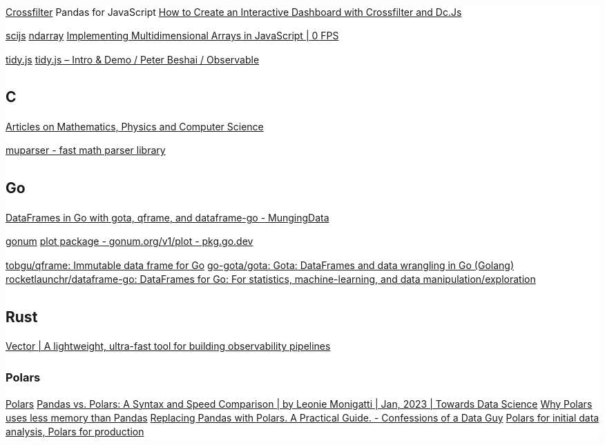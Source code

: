 [Crossfilter](http://crossfilter.github.io/crossfilter/) Pandas for JavaScript
[How to Create an Interactive Dashboard with Crossfilter and Dc.Js](https://blog.sicara.com/interactive-dashboard-crossfilter-dcjs-tutorial-7f3a3ea584c2)

[scijs](https://github.com/scijs?type=source)
[ndarray](http://mikolalysenko.github.io/ndarray-presentation/#/1/5)
[Implementing Multidimensional Arrays in JavaScript | 0 FPS](https://0fps.net/2013/05/22/implementing-multidimensional-arrays-in-javascript/)

[tidy.js](https://pbeshai.github.io/tidy/)
[tidy.js – Intro & Demo / Peter Beshai / Observable](https://observablehq.com/@pbeshai/tidy-js-intro-demo)

## C

[Articles on Mathematics, Physics and Computer Science](https://beltoforion.de/en/index.php)

[muparser - fast math parser library](https://beltoforion.de/en/muparser/)

## Go

[DataFrames in Go with gota, qframe, and dataframe-go - MungingData](https://mungingdata.com/go/dataframes-gota-qframe/)

[gonum](https://github.com/gonum)
[plot package - gonum.org/v1/plot - pkg.go.dev](https://pkg.go.dev/gonum.org/v1/plot)

[tobgu/qframe: Immutable data frame for Go](https://github.com/tobgu/qframe)
[go-gota/gota: Gota: DataFrames and data wrangling in Go (Golang)](https://github.com/go-gota/gota)
[rocketlaunchr/dataframe-go: DataFrames for Go: For statistics, machine-learning, and data manipulation/exploration](https://github.com/rocketlaunchr/dataframe-go)

## Rust

[Vector | A lightweight, ultra-fast tool for building observability pipelines](https://vector.dev/)

### Polars

[Polars](https://www.pola.rs/)
[Pandas vs. Polars: A Syntax and Speed Comparison | by Leonie Monigatti | Jan, 2023 | Towards Data Science](https://towardsdatascience.com/pandas-vs-polars-a-syntax-and-speed-comparison-5aa54e27497e)
[Why Polars uses less memory than Pandas](https://pythonspeed.com/articles/polars-memory-pandas/)
[Replacing Pandas with Polars. A Practical Guide. - Confessions of a Data Guy](https://www.confessionsofadataguy.com/replacing-pandas-with-polars-a-practical-guide/)
[Polars for initial data analysis, Polars for production](https://pythonspeed.com/articles/polars-exploratory-data-analysis-vs-production/)
